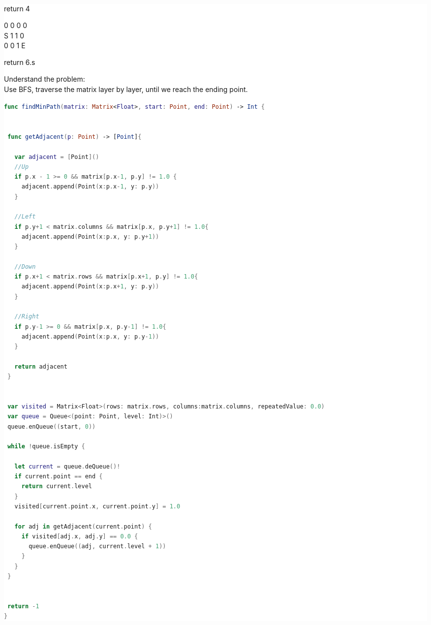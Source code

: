  return 4<br />
 
 0 0 0 0<br />
 S 1 1 0<br />
 0 0 1 E<br />
 
 return 6.s<br />

 
 Understand the problem:<br />
 Use BFS, traverse the matrix layer by layer, until we reach the ending point.<br />
 
 ```swift
func findMinPath(matrix: Matrix<Float>, start: Point, end: Point) -> Int {
  
  
  func getAdjacent(p: Point) -> [Point]{
    
    var adjacent = [Point]()
    //Up
    if p.x - 1 >= 0 && matrix[p.x-1, p.y] != 1.0 {
      adjacent.append(Point(x:p.x-1, y: p.y))
    }
    
    //Left
    if p.y+1 < matrix.columns && matrix[p.x, p.y+1] != 1.0{
      adjacent.append(Point(x:p.x, y: p.y+1))
    }
    
    //Down
    if p.x+1 < matrix.rows && matrix[p.x+1, p.y] != 1.0{
      adjacent.append(Point(x:p.x+1, y: p.y))
    }
    
    //Right
    if p.y-1 >= 0 && matrix[p.x, p.y-1] != 1.0{
      adjacent.append(Point(x:p.x, y: p.y-1))
    }
    
    return adjacent
  }
  
  
  var visited = Matrix<Float>(rows: matrix.rows, columns:matrix.columns, repeatedValue: 0.0)
  var queue = Queue<(point: Point, level: Int)>()
  queue.enQueue((start, 0))
  
  while !queue.isEmpty {
    
    let current = queue.deQueue()!
    if current.point == end {
      return current.level
    }
    visited[current.point.x, current.point.y] = 1.0
    
    for adj in getAdjacent(current.point) {
      if visited[adj.x, adj.y] == 0.0 {
        queue.enQueue((adj, current.level + 1))
      }
    }
  }
  
  
  return -1
}
```
